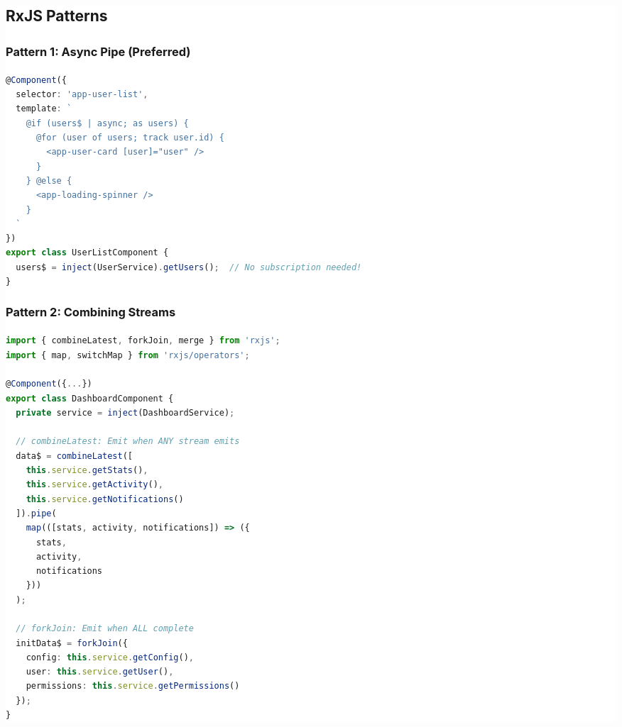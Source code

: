 ## RxJS Patterns

### Pattern 1: Async Pipe (Preferred)

```typescript
@Component({
  selector: 'app-user-list',
  template: `
    @if (users$ | async; as users) {
      @for (user of users; track user.id) {
        <app-user-card [user]="user" />
      }
    } @else {
      <app-loading-spinner />
    }
  `
})
export class UserListComponent {
  users$ = inject(UserService).getUsers();  // No subscription needed!
}
```

### Pattern 2: Combining Streams

```typescript
import { combineLatest, forkJoin, merge } from 'rxjs';
import { map, switchMap } from 'rxjs/operators';

@Component({...})
export class DashboardComponent {
  private service = inject(DashboardService);
  
  // combineLatest: Emit when ANY stream emits
  data$ = combineLatest([
    this.service.getStats(),
    this.service.getActivity(),
    this.service.getNotifications()
  ]).pipe(
    map(([stats, activity, notifications]) => ({
      stats,
      activity,
      notifications
    }))
  );
  
  // forkJoin: Emit when ALL complete
  initData$ = forkJoin({
    config: this.service.getConfig(),
    user: this.service.getUser(),
    permissions: this.service.getPermissions()
  });
}
```
